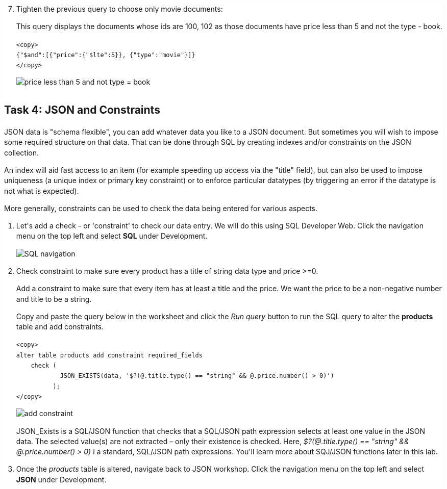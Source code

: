 7. Tighten the previous query to choose only movie documents:

	This query displays the documents whose ids are 100, 102 as those documents have price less than 5 and not the type - book.

	```
	<copy>
	{"$and":[{"price":{"$lte":5}}, {"type":"movie"}]}
	</copy>
	```
	![price less than 5 and not type = book ](./images/less5-movie.png)

## Task 4: JSON and Constraints

JSON data is "schema flexible", you can add whatever data you like to a JSON document. But sometimes you will wish to impose some required structure on that data. That can be done through SQL by creating indexes and/or constraints on the JSON collection.

An index will aid fast access to an item (for example speeding up access via the "title" field), but can also be used to impose uniqueness (a unique index or primary key constraint) or to enforce particular datatypes (by triggering an error if the datatype is not what is expected).

More generally, constraints can be used to check the data being entered for various aspects.

1.  Let's add a check - or 'constraint' to check our data entry. We will do this using SQL Developer Web. Click the navigation menu on the top left and select **SQL** under Development.

	![SQL navigation](./images/nav.png)

8. Check constraint to make sure every product has a title of string data type and price >=0. 

	Add a constraint to make sure that every item has at least a title and the price. We want the price to be a non-negative number and title to be a string.

	Copy and paste the query below in the worksheet and click the *Run query* button to run the SQL query to alter the **products** table and add constraints.

	```
	<copy>
	alter table products add constraint required_fields 
		check (
				JSON_EXISTS(data, '$?(@.title.type() == "string" && @.price.number() > 0)')
			  );
	</copy>
	```
	![add constraint](./images/sql-query.png)

	JSON_Exists is a SQL/JSON function that checks that a SQL/JSON path expression selects at least one value in the JSON data. The selected value(s) are not extracted – only their existence is checked. Here, *$?(@.title.type() == "string" && @.price.number() > 0)* i a standard, SQL/JSON path expressions. You'll learn more about SQJ/JSON functions later in this lab.

9. Once the *products* table is altered, navigate back to JSON workshop. Click the navigation menu on the top left and select **JSON** under Development.

